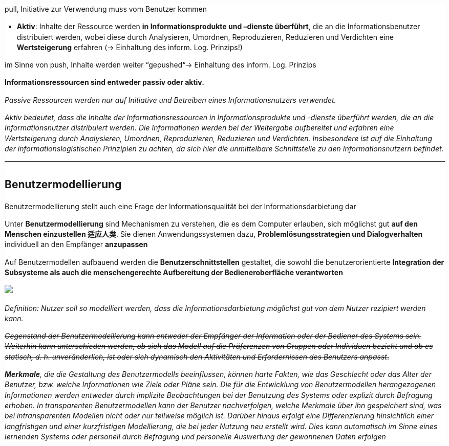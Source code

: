   pull, Initiative zur Verwendung muss vom Benutzer kommen

  - **Aktiv**: Inhalte der Ressource werden **in Informationsprodukte und –dienste überführt**, die an die Informationsbenutzer distribuiert werden, wobei diese durch Analysieren, Umordnen, Reproduzieren, Reduzieren und Verdichten eine **Wertsteigerung** erfahren (-> Einhaltung des inform. Log. Prinzips!)
  
  im Sinne von push, Inhalte werden weiter “gepushed“→ Einhaltung des inform. Log. Prinzips

**Informationsressourcen sind entweder passiv oder aktiv.** 

_Passive Ressourcen werden
nur auf Initiative und Betreiben eines Informationsnutzers verwendet._

_Aktiv bedeutet, dass
die Inhalte der Informationsressourcen in Informationsprodukte und -dienste überführt werden, die an die Informationsnutzer distribuiert werden. Die Informationen werden bei der Weitergabe aufbereitet und erfahren eine Wertsteigerung durch Analysieren, Umordnen, Reproduzieren, Reduzieren und Verdichten. Insbesondere ist auf die Einhaltung der
informationslogistischen Prinzipien zu achten, da sich hier die unmittelbare Schnittstelle
zu den Informationsnutzern befindet._

---
## Benutzermodellierung

Benutzermodellierung stellt auch eine Frage der
Informationsqualität bei der Informationsdarbietung dar

Unter **Benutzermodellierung** sind Mechanismen zu
verstehen, die es dem Computer erlauben, sich
möglichst gut **auf den Menschen einzustellen 适应人类**. Sie
dienen Anwendungssystemen dazu,
**Problemlösungsstrategien und Dialogverhalten**
individuell an den Empfänger **anzupassen**

Auf Benutzermodellen aufbauend werden die
**Benutzerschnittstellen** gestaltet, die sowohl die
benutzerorientierte **Integration der Subsysteme als auch die menschengerechte Aufbereitung der
Bedieneroberfläche verantworten**

![](13.png)

_Definition: Nutzer soll so modelliert werden, dass
die Informationsdarbietung möglichst gut von
dem Nutzer rezipiert werden kann._

~~_Gegenstand der Benutzermodellierung kann entweder der Empfänger der Information oder der Bediener des Systems sein. Weiterhin kann unterschieden werden, ob sich das Modell auf die Präferenzen von Gruppen oder Individuen bezieht und ob es statisch, d. h. unveränderlich, ist oder sich dynamisch den Aktivitäten und Erfordernissen des Benutzers anpasst_.~~ 

_**Merkmale**, die die Gestaltung des Benutzermodells beeinflussen, können harte Fakten, wie das Geschlecht oder das Alter der Benutzer, bzw. weiche Informationen
wie Ziele oder Pläne sein. Die für die Entwicklung von Benutzermodellen herangezogenen Informationen werden entweder durch implizite Beobachtungen bei der Benutzung des Systems oder explizit durch Befragung erhoben. In transparenten Benutzermodellen
kann der Benutzer nachverfolgen, welche Merkmale über ihn gespeichert sind, was bei intransparenten Modellen nicht oder nur teilweise möglich ist. Darüber hinaus erfolgt eine
Differenzierung hinsichtlich einer langfristigen und einer kurzfristigen Modellierung, die
bei jeder Nutzung neu erstellt wird. Dies kann automatisch im Sinne eines lernenden Systems oder personell durch Befragung und personelle Auswertung der gewonnenen Daten erfolgen_
